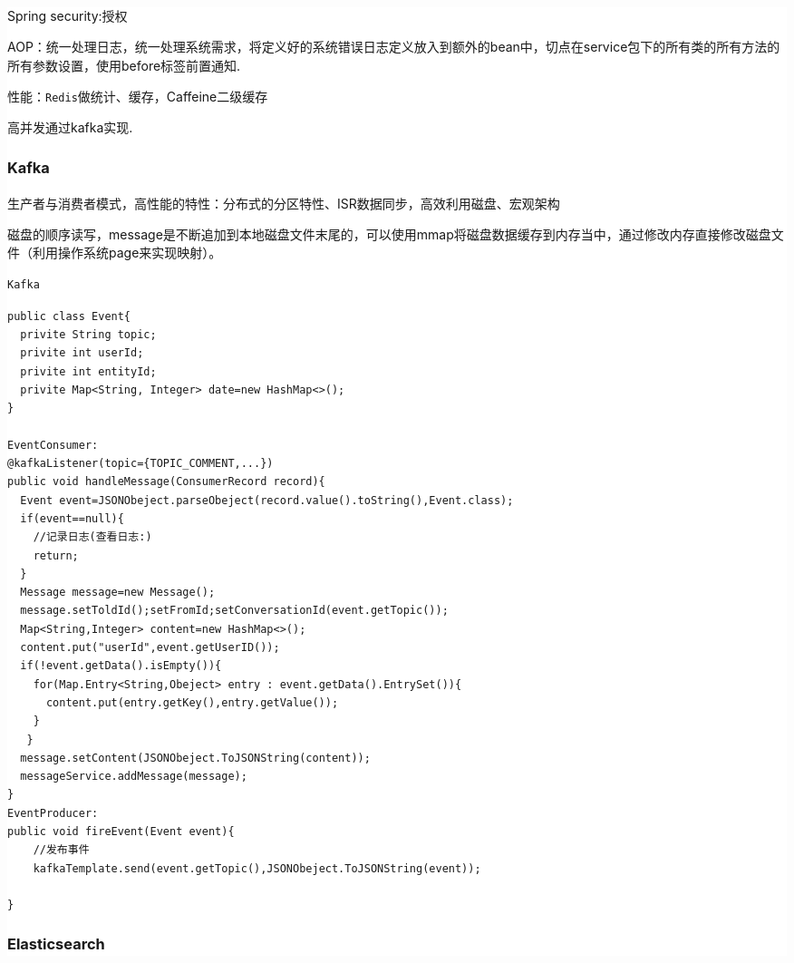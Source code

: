 Spring  security:授权

AOP：统一处理日志，统一处理系统需求，将定义好的系统错误日志定义放入到额外的bean中，切点在service包下的所有类的所有方法的所有参数设置，使用before标签前置通知.

性能：`Redis`做统计、缓存，Caffeine二级缓存

高并发通过kafka实现.

### Kafka

生产者与消费者模式，高性能的特性：分布式的分区特性、ISR数据同步，高效利用磁盘、宏观架构

磁盘的顺序读写，message是不断追加到本地磁盘文件末尾的，可以使用mmap将磁盘数据缓存到内存当中，通过修改内存直接修改磁盘文件（利用操作系统page来实现映射）。

`Kafka`

```
public class Event{
  privite String topic;
  privite int userId;
  privite int entityId;
  privite Map<String, Integer> date=new HashMap<>();
}

EventConsumer:
@kafkaListener(topic={TOPIC_COMMENT,...})
public void handleMessage(ConsumerRecord record){
  Event event=JSONObeject.parseObeject(record.value().toString(),Event.class);
  if(event==null){
    //记录日志(查看日志:)
    return;
  }
  Message message=new Message();
  message.setToldId();setFromId;setConversationId(event.getTopic());
  Map<String,Integer> content=new HashMap<>();
  content.put("userId",event.getUserID());
  if(!event.getData().isEmpty()){
    for(Map.Entry<String,Obeject> entry : event.getData().EntrySet()){
      content.put(entry.getKey(),entry.getValue());
    }
   }
  message.setContent(JSONObeject.ToJSONString(content));
  messageService.addMessage(message);
}
EventProducer:
public void fireEvent(Event event){
	//发布事件
	kafkaTemplate.send(event.getTopic(),JSONObeject.ToJSONString(event));
  
}
```

### Elasticsearch

 